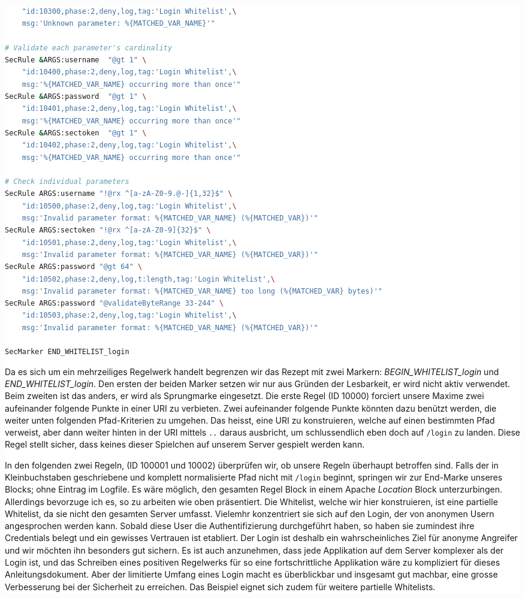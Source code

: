 ```bash
    "id:10300,phase:2,deny,log,tag:'Login Whitelist',\
    msg:'Unknown parameter: %{MATCHED_VAR_NAME}'"

# Validate each parameter's cardinality
SecRule &ARGS:username  "@gt 1" \
    "id:10400,phase:2,deny,log,tag:'Login Whitelist',\
    msg:'%{MATCHED_VAR_NAME} occurring more than once'"
SecRule &ARGS:password  "@gt 1" \
    "id:10401,phase:2,deny,log,tag:'Login Whitelist',\
    msg:'%{MATCHED_VAR_NAME} occurring more than once'"
SecRule &ARGS:sectoken  "@gt 1" \
    "id:10402,phase:2,deny,log,tag:'Login Whitelist',\
    msg:'%{MATCHED_VAR_NAME} occurring more than once'"

# Check individual parameters
SecRule ARGS:username "!@rx ^[a-zA-Z0-9.@-]{1,32}$" \
    "id:10500,phase:2,deny,log,tag:'Login Whitelist',\
    msg:'Invalid parameter format: %{MATCHED_VAR_NAME} (%{MATCHED_VAR})'"
SecRule ARGS:sectoken "!@rx ^[a-zA-Z0-9]{32}$" \
    "id:10501,phase:2,deny,log,tag:'Login Whitelist',\
    msg:'Invalid parameter format: %{MATCHED_VAR_NAME} (%{MATCHED_VAR})'"
SecRule ARGS:password "@gt 64" \
    "id:10502,phase:2,deny,log,t:length,tag:'Login Whitelist',\
    msg:'Invalid parameter format: %{MATCHED_VAR_NAME} too long (%{MATCHED_VAR} bytes)'"
SecRule ARGS:password "@validateByteRange 33-244" \
    "id:10503,phase:2,deny,log,tag:'Login Whitelist',\
    msg:'Invalid parameter format: %{MATCHED_VAR_NAME} (%{MATCHED_VAR})'"

SecMarker END_WHITELIST_login
```

Da es sich um ein mehrzeiliges Regelwerk handelt begrenzen wir das Rezept mit zwei Markern: *BEGIN_WHITELIST_login* und *END_WHITELIST_login*. Den ersten der beiden Marker setzen wir nur aus Gründen der Lesbarkeit, er wird nicht aktiv verwendet. Beim zweiten ist das anders, er wird als Sprungmarke eingesetzt. Die erste Regel (ID 10000) forciert unsere Maxime zwei aufeinander folgende Punkte in einer URI zu verbieten. Zwei aufeinander folgende Punkte könnten dazu benützt werden, die weiter unten folgenden Pfad-Kriterien zu umgehen. Das heisst, eine URI zu konstruieren, welche auf einen bestimmten Pfad verweist, aber dann weiter hinten in der URI mittels `..` daraus ausbricht, um schlussendlich eben doch auf `/login` zu landen. Diese Regel stellt sicher, dass keines dieser Spielchen auf unserem Server gespielt werden kann.

In den folgenden zwei Regeln, (ID 100001 und 10002) überprüfen wir, ob unsere Regeln überhaupt betroffen sind. Falls der in Kleinbuchstaben geschriebene und komplett normalisierte Pfad nicht mit `/login` beginnt, springen wir zur End-Marke unseres Blocks; ohne Eintrag im Logfile. Es wäre möglich, den gesamten Regel Block in einem Apache *Location* Block unterzurbingen. Allerdings bevorzuge ich es, so zu arbeiten wie oben präsentiert. Die Whitelist, welche wir hier konstruieren, ist eine partielle Whitelist, da sie nicht den gesamten Server umfasst. Vielemhr konzentriert sie sich auf den Login, der von anonymen Usern angesprochen werden kann. Sobald diese User die Authentifizierung durchgeführt haben, so haben sie zumindest ihre Credentials belegt und ein gewisses Vertrauen ist etabliert. Der Login ist deshalb ein wahrscheinliches Ziel für anonyme Angreifer und wir möchten ihn besonders gut sichern. Es ist auch anzunehmen, dass jede Applikation auf dem Server komplexer als der Login ist, und das Schreiben eines positiven Regelwerks für so eine fortschrittliche Applikation wäre zu kompliziert für dieses Anleitungsdokument. Aber der limitierte Umfang eines Login macht es überblickbar und insgesamt gut machbar, eine grosse Verbesserung bei der Sicherheit zu erreichen. Das Beispiel eignet sich zudem für weitere partielle Whitelists.
